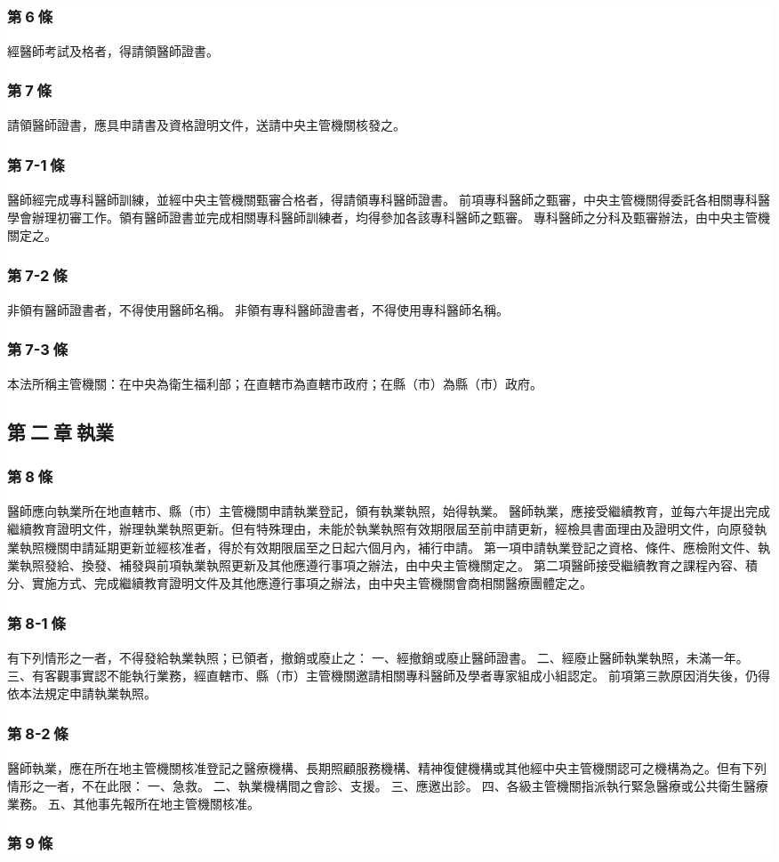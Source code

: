 ### 第 6 條

經醫師考試及格者，得請領醫師證書。

### 第 7 條

請領醫師證書，應具申請書及資格證明文件，送請中央主管機關核發之。

### 第 7-1 條

醫師經完成專科醫師訓練，並經中央主管機關甄審合格者，得請領專科醫師證書。
前項專科醫師之甄審，中央主管機關得委託各相關專科醫學會辦理初審工作。領有醫師證書並完成相關專科醫師訓練者，均得參加各該專科醫師之甄審。
專科醫師之分科及甄審辦法，由中央主管機關定之。

### 第 7-2 條

非領有醫師證書者，不得使用醫師名稱。
非領有專科醫師證書者，不得使用專科醫師名稱。

### 第 7-3 條

本法所稱主管機關：在中央為衛生福利部；在直轄市為直轄市政府；在縣（市）為縣（市）政府。

##    第 二 章 執業

### 第 8 條

醫師應向執業所在地直轄市、縣（市）主管機關申請執業登記，領有執業執照，始得執業。
醫師執業，應接受繼續教育，並每六年提出完成繼續教育證明文件，辦理執業執照更新。但有特殊理由，未能於執業執照有效期限屆至前申請更新，經檢具書面理由及證明文件，向原發執業執照機關申請延期更新並經核准者，得於有效期限屆至之日起六個月內，補行申請。
第一項申請執業登記之資格、條件、應檢附文件、執業執照發給、換發、補發與前項執業執照更新及其他應遵行事項之辦法，由中央主管機關定之。
第二項醫師接受繼續教育之課程內容、積分、實施方式、完成繼續教育證明文件及其他應遵行事項之辦法，由中央主管機關會商相關醫療團體定之。

### 第 8-1 條

有下列情形之一者，不得發給執業執照；已領者，撤銷或廢止之：
一、經撤銷或廢止醫師證書。
二、經廢止醫師執業執照，未滿一年。
三、有客觀事實認不能執行業務，經直轄市、縣（市）主管機關邀請相關專科醫師及學者專家組成小組認定。
前項第三款原因消失後，仍得依本法規定申請執業執照。

### 第 8-2 條

醫師執業，應在所在地主管機關核准登記之醫療機構、長期照顧服務機構、精神復健機構或其他經中央主管機關認可之機構為之。但有下列情形之一者，不在此限：
一、急救。
二、執業機構間之會診、支援。
三、應邀出診。
四、各級主管機關指派執行緊急醫療或公共衛生醫療業務。
五、其他事先報所在地主管機關核准。


### 第 9 條
